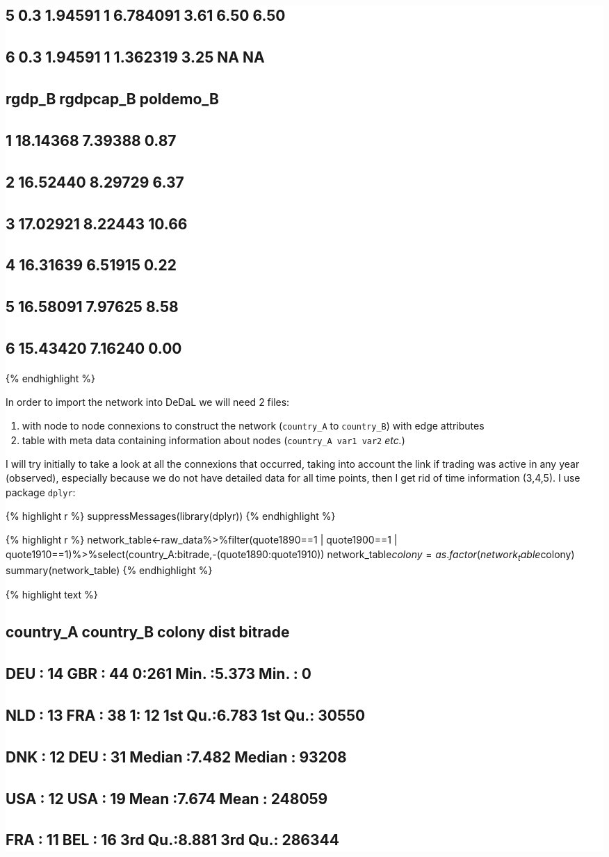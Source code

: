 ## 5     0.3  1.94591      1     6.784091    3.61         6.50         6.50
## 6     0.3  1.94591      1     1.362319    3.25           NA           NA
##     rgdp_B rgdpcap_B poldemo_B
## 1 18.14368   7.39388      0.87
## 2 16.52440   8.29729      6.37
## 3 17.02921   8.22443     10.66
## 4 16.31639   6.51915      0.22
## 5 16.58091   7.97625      8.58
## 6 15.43420   7.16240      0.00
{% endhighlight %}
&nbsp;

In order to import the network into DeDaL we will need 2 files:  
1. with node to node connexions to construct the network (```country_A``` to ```country_B```) with edge attributes  
2. table with meta data containing information about nodes (```country_A var1 var2``` *etc.*)  

I will try initially to take a look at all the connexions that occurred, taking into account the link if trading was active in any year (observed), especially because we do not have detailed data for all time points, then I get rid of time information (3,4,5). I use package ```dplyr```:


{% highlight r %}
suppressMessages(library(dplyr))
{% endhighlight %}

{% highlight r %}
network_table<-raw_data%>%filter(quote1890==1 | quote1900==1 | quote1910==1)%>%select(country_A:bitrade,-(quote1890:quote1910))
network_table$colony=as.factor(network_table$colony)
summary(network_table)
{% endhighlight %}



{% highlight text %}
##    country_A     country_B   colony       dist          bitrade       
##  DEU    : 14   GBR    : 44   0:261   Min.   :5.373   Min.   :      0  
##  NLD    : 13   FRA    : 38   1: 12   1st Qu.:6.783   1st Qu.:  30550  
##  DNK    : 12   DEU    : 31           Median :7.482   Median :  93208  
##  USA    : 12   USA    : 19           Mean   :7.674   Mean   : 248059  
##  FRA    : 11   BEL    : 16           3rd Qu.:8.881   3rd Qu.: 286344  